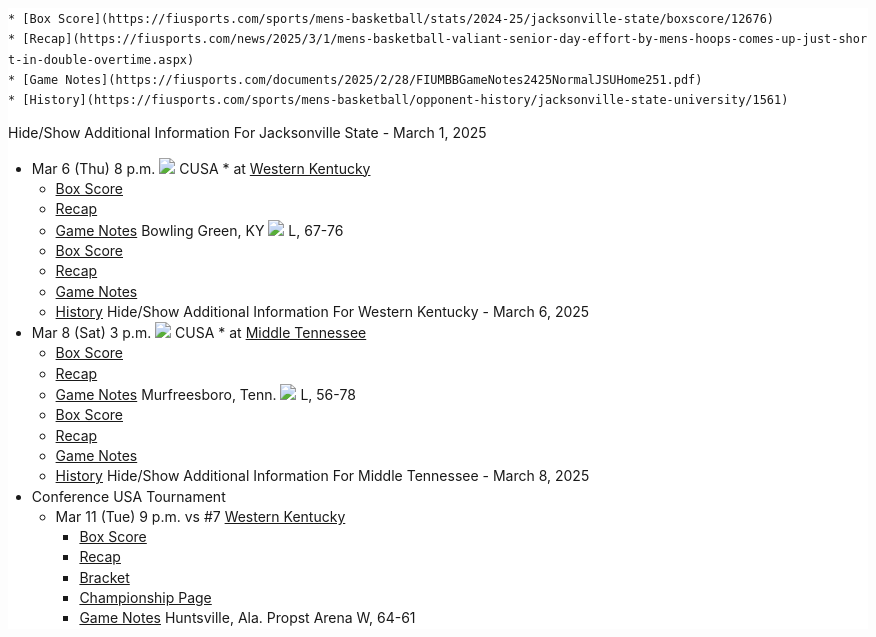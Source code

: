     * [Box Score](https://fiusports.com/sports/mens-basketball/stats/2024-25/jacksonville-state/boxscore/12676)
    * [Recap](https://fiusports.com/news/2025/3/1/mens-basketball-valiant-senior-day-effort-by-mens-hoops-comes-up-just-short-in-double-overtime.aspx)
    * [Game Notes](https://fiusports.com/documents/2025/2/28/FIUMBBGameNotes2425NormalJSUHome251.pdf)
    * [History](https://fiusports.com/sports/mens-basketball/opponent-history/jacksonville-state-university/1561)
Hide/Show Additional Information For Jacksonville State - March 1, 2025 
  * Mar 6 (Thu) 8 p.m.  ![](https://fiusports.com/images/2022/8/9/ESPN_.png)
CUSA *
at
[Western Kentucky](http://www.wkusports.com/)
    * [Box Score](https://fiusports.com/sports/mens-basketball/stats/2024-25/western-kentucky/boxscore/12677)
    * [Recap](https://fiusports.com/news/2025/3/6/mens-basketball-mens-basketballs-salatchoum-scores-21-in-defeat-at-western-kentucky.aspx)
    * [Game Notes](https://fiusports.com/documents/2025/3/6/FIUMBBGameNotes2425WKURoad.pdf)
Bowling Green, KY
![](https://fiusports.com/images/2022/8/9/ESPN_.png)
L, 67-76
    * [Box Score](https://fiusports.com/sports/mens-basketball/stats/2024-25/western-kentucky/boxscore/12677)
    * [Recap](https://fiusports.com/news/2025/3/6/mens-basketball-mens-basketballs-salatchoum-scores-21-in-defeat-at-western-kentucky.aspx)
    * [Game Notes](https://fiusports.com/documents/2025/3/6/FIUMBBGameNotes2425WKURoad.pdf)
    * [History](https://fiusports.com/sports/mens-basketball/opponent-history/western-kentucky-university/420)
Hide/Show Additional Information For Western Kentucky - March 6, 2025 
  * Mar 8 (Sat) 3 p.m. ![](https://fiusports.com/images/2022/8/9/ESPN_.png)
CUSA *
at
[Middle Tennessee](http://www.goblueraiders.com)
    * [Box Score](https://fiusports.com/sports/mens-basketball/stats/2024-25/middle-tennessee/boxscore/12678)
    * [Recap](https://fiusports.com/news/2025/3/8/mens-basketball-mens-basketball-dropped-by-middle-tennessee-in-final-regular-season-game.aspx)
    * [Game Notes](https://fiusports.com/documents/2025/3/8/FIUMBBGameNotes2425MTSURoad.pdf)
Murfreesboro, Tenn.
![](https://fiusports.com/images/2022/8/9/ESPN_.png)
L, 56-78
    * [Box Score](https://fiusports.com/sports/mens-basketball/stats/2024-25/middle-tennessee/boxscore/12678)
    * [Recap](https://fiusports.com/news/2025/3/8/mens-basketball-mens-basketball-dropped-by-middle-tennessee-in-final-regular-season-game.aspx)
    * [Game Notes](https://fiusports.com/documents/2025/3/8/FIUMBBGameNotes2425MTSURoad.pdf)
    * [History](https://fiusports.com/sports/mens-basketball/opponent-history/middle-tennessee/7)
Hide/Show Additional Information For Middle Tennessee - March 8, 2025 
  * Conference USA Tournament 
    * Mar 11 (Tue) 9 p.m.
vs
#7 [Western Kentucky](http://www.wkusports.com/)
      * [Box Score](https://fiusports.com/sports/mens-basketball/stats/2024-25/western-kentucky/boxscore/12903)
      * [Recap](https://fiusports.com/news/2025/3/12/mens-basketball-mens-basketball-advances-past-western-kentucky-in-opening-round-of-conference-usa-championships.aspx)
      * [Bracket](https://fiusports.com/documents/2025/3/8/2025_CUSA_Men_s_Championship_Bracket.pdf)
      * [Championship Page](https://conferenceusa.com/sports/2025/2/14/bkbchamp2025.aspx)
      * [Game Notes](https://fiusports.com/documents/2025/3/10/FIUMBBGameNotes2425CUSAChampsFirstRoundWKU.pdf)
Huntsville, Ala. Propst Arena
W, 64-61